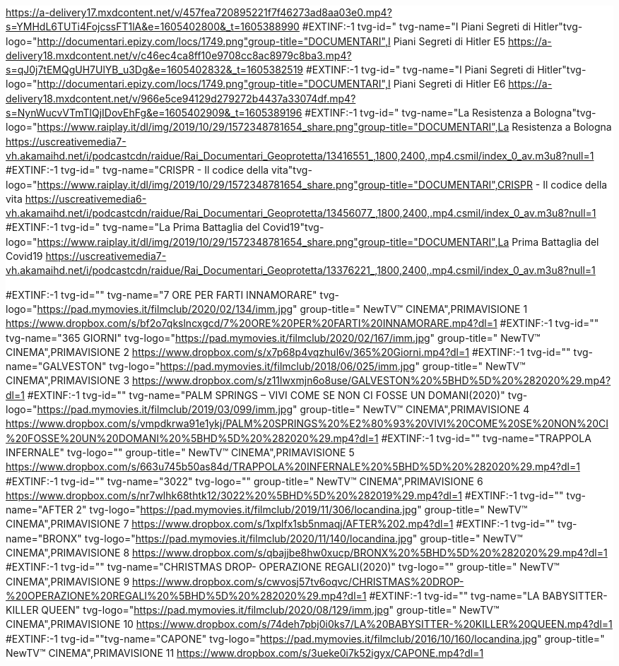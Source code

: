 https://a-delivery17.mxdcontent.net/v/457fea720895221f7f46273ad8aa03e0.mp4?s=YMHdL6TUTi4FojcssFT1lA&e=1605402800&_t=1605388990
#EXTINF:-1 tvg-id=" tvg-name="I Piani Segreti di Hitler"tvg-logo="http://documentari.epizy.com/locs/1749.png"group-title="DOCUMENTARI",I Piani Segreti di Hitler E5
https://a-delivery18.mxdcontent.net/v/c46ec4ca8ff10e9708cc8ac8979c8ba3.mp4?s=qJ0j7tEMQgUH7UlYB_u3Dg&e=1605402832&_t=1605382519
#EXTINF:-1 tvg-id=" tvg-name="I Piani Segreti di Hitler"tvg-logo="http://documentari.epizy.com/locs/1749.png"group-title="DOCUMENTARI",I Piani Segreti di Hitler E6
https://a-delivery18.mxdcontent.net/v/966e5ce94129d279272b4437a33074df.mp4?s=NynWucvVTmTlQjIDovEhFg&e=1605402909&_t=1605389196
#EXTINF:-1 tvg-id=" tvg-name="La Resistenza a Bologna"tvg-logo="https://www.raiplay.it/dl/img/2019/10/29/1572348781654_share.png"group-title="DOCUMENTARI",La Resistenza a Bologna
https://uscreativemedia7-vh.akamaihd.net/i/podcastcdn/raidue/Rai_Documentari_Geoprotetta/13416551_,1800,2400,.mp4.csmil/index_0_av.m3u8?null=1
#EXTINF:-1 tvg-id=" tvg-name="CRISPR - Il codice della vita"tvg-logo="https://www.raiplay.it/dl/img/2019/10/29/1572348781654_share.png"group-title="DOCUMENTARI",CRISPR - Il codice della vita
https://uscreativemedia6-vh.akamaihd.net/i/podcastcdn/raidue/Rai_Documentari_Geoprotetta/13456077_,1800,2400,.mp4.csmil/index_0_av.m3u8?null=1
#EXTINF:-1 tvg-id=" tvg-name="La Prima Battaglia del Covid19"tvg-logo="https://www.raiplay.it/dl/img/2019/10/29/1572348781654_share.png"group-title="DOCUMENTARI",La Prima Battaglia del Covid19
https://uscreativemedia7-vh.akamaihd.net/i/podcastcdn/raidue/Rai_Documentari_Geoprotetta/13376221_,1800,2400,.mp4.csmil/index_0_av.m3u8?null=1


#EXTINF:-1 tvg-id="" tvg-name="7 ORE PER FARTI INNAMORARE" tvg-logo="https://pad.mymovies.it/filmclub/2020/02/134/imm.jpg" group-title=" NewTV™ CINEMA",PRIMAVISIONE 1
https://www.dropbox.com/s/bf2o7qkslncxgcd/7%20ORE%20PER%20FARTI%20INNAMORARE.mp4?dl=1
#EXTINF:-1 tvg-id="" tvg-name="365 GIORNI" tvg-logo="https://pad.mymovies.it/filmclub/2020/02/167/imm.jpg" group-title=" NewTV™ CINEMA",PRIMAVISIONE 2
https://www.dropbox.com/s/x7p68p4vqzhul6v/365%20Giorni.mp4?dl=1
#EXTINF:-1 tvg-id="" tvg-name="GALVESTON" tvg-logo="https://pad.mymovies.it/filmclub/2018/06/025/imm.jpg" group-title=" NewTV™ CINEMA",PRIMAVISIONE 3 
https://www.dropbox.com/s/z11lwxmjn6o8use/GALVESTON%20%5BHD%5D%20%282020%29.mp4?dl=1
#EXTINF:-1 tvg-id="" tvg-name="PALM SPRINGS – VIVI COME SE NON CI FOSSE UN DOMANI(2020)" tvg-logo="https://pad.mymovies.it/filmclub/2019/03/099/imm.jpg" group-title=" NewTV™ CINEMA",PRIMAVISIONE 4 
https://www.dropbox.com/s/vmpdkrwa91e1ykj/PALM%20SPRINGS%20%E2%80%93%20VIVI%20COME%20SE%20NON%20CI%20FOSSE%20UN%20DOMANI%20%5BHD%5D%20%282020%29.mp4?dl=1
#EXTINF:-1 tvg-id="" tvg-name="TRAPPOLA INFERNALE" tvg-logo="" group-title=" NewTV™ CINEMA",PRIMAVISIONE 5 
https://www.dropbox.com/s/663u745b50as84d/TRAPPOLA%20INFERNALE%20%5BHD%5D%20%282020%29.mp4?dl=1
#EXTINF:-1 tvg-id="" tvg-name="3022" tvg-logo="" group-title=" NewTV™ CINEMA",PRIMAVISIONE 6 
https://www.dropbox.com/s/nr7wlhk68thtk12/3022%20%5BHD%5D%20%282019%29.mp4?dl=1
#EXTINF:-1 tvg-id="" tvg-name="AFTER 2" tvg-logo="https://pad.mymovies.it/filmclub/2019/11/306/locandina.jpg" group-title=" NewTV™ CINEMA",PRIMAVISIONE 7 
https://www.dropbox.com/s/1xplfx1sb5nmaqj/AFTER%202.mp4?dl=1
#EXTINF:-1 tvg-id="" tvg-name="BRONX" tvg-logo="https://pad.mymovies.it/filmclub/2020/11/140/locandina.jpg" group-title=" NewTV™ CINEMA",PRIMAVISIONE 8 
https://www.dropbox.com/s/qbajjbe8hw0xucp/BRONX%20%5BHD%5D%20%282020%29.mp4?dl=1
#EXTINF:-1 tvg-id="" tvg-name="CHRISTMAS DROP- OPERAZIONE REGALI(2020)" tvg-logo="" group-title=" NewTV™ CINEMA",PRIMAVISIONE 9 
https://www.dropbox.com/s/cwvosj57tv6oqvc/CHRISTMAS%20DROP-%20OPERAZIONE%20REGALI%20%5BHD%5D%20%282020%29.mp4?dl=1
#EXTINF:-1 tvg-id="" tvg-name="LA BABYSITTER- KILLER QUEEN" tvg-logo="https://pad.mymovies.it/filmclub/2020/08/129/imm.jpg" group-title=" NewTV™ CINEMA",PRIMAVISIONE 10 
https://www.dropbox.com/s/74deh7pbj0i0ks7/LA%20BABYSITTER-%20KILLER%20QUEEN.mp4?dl=1
#EXTINF:-1 tvg-id=""tvg-name="CAPONE" tvg-logo="https://pad.mymovies.it/filmclub/2016/10/160/locandina.jpg" group-title=" NewTV™ CINEMA",PRIMAVISIONE 11
https://www.dropbox.com/s/3ueke0i7k52igyx/CAPONE.mp4?dl=1
